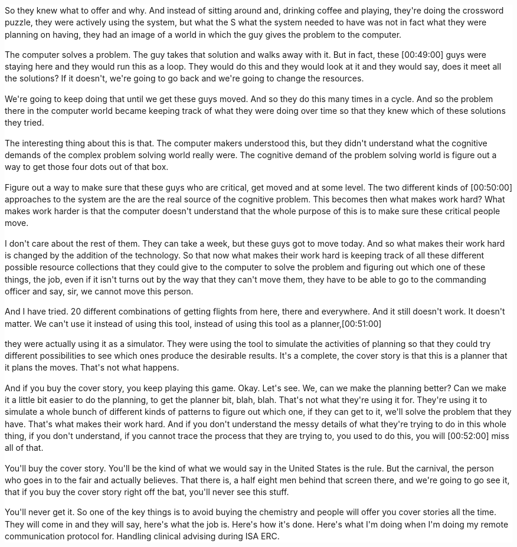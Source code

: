 So they knew what to offer and why. And instead of sitting around and, drinking coffee and playing, they're doing the crossword puzzle, they were actively using the system, but what the S what the system needed to have was not in fact what they were planning on having, they had an image of a world in which the guy gives the problem to the computer.

The computer solves a problem. The guy takes that solution and walks away with it. But in fact, these [00:49:00] guys were staying here and they would run this as a loop. They would do this and they would look at it and they would say, does it meet all the solutions? If it doesn't, we're going to go back and we're going to change the resources.

We're going to keep doing that until we get these guys moved. And so they do this many times in a cycle. And so the problem there in the computer world became keeping track of what they were doing over time so that they knew which of these solutions they tried.

The interesting thing about this is that. The computer makers understood this, but they didn't understand what the cognitive demands of the complex problem solving world really were. The cognitive demand of the problem solving world is figure out a way to get those four dots out of that box.

Figure out a way to make sure that these guys who are critical, get moved and at some level. The two different kinds of [00:50:00] approaches to the system are the are the real source of the cognitive problem. This becomes then what makes work hard? What makes work harder is that the computer doesn't understand that the whole purpose of this is to make sure these critical people move.

I don't care about the rest of them. They can take a week, but these guys got to move today. And so what makes their work hard is changed by the addition of the technology. So that now what makes their work hard is keeping track of all these different possible resource collections that they could give to the computer to solve the problem and figuring out which one of these things, the job, even if it isn't turns out by the way that they can't move them, they have to be able to go to the commanding officer and say, sir, we cannot move this person.

And I have tried. 20 different combinations of getting flights from here, there and everywhere. And it still doesn't work. It doesn't matter. We can't use it instead of using this tool, instead of using this tool as a planner,[00:51:00] 

they were actually using it as a simulator. They were using the tool to simulate the activities of planning so that they could try different possibilities to see which ones produce the desirable results. It's a complete, the cover story is that this is a planner that it plans the moves. That's not what happens.

And if you buy the cover story, you keep playing this game. Okay. Let's see. We, can we make the planning better? Can we make it a little bit easier to do the planning, to get the planner bit, blah, blah. That's not what they're using it for. They're using it to simulate a whole bunch of different kinds of patterns to figure out which one, if they can get to it, we'll solve the problem that they have. That's what makes their work hard. And if you don't understand the messy details of what they're trying to do in this whole thing, if you don't understand, if you cannot trace the process that they are trying to, you used to do this, you will [00:52:00] miss all of that.

You'll buy the cover story. You'll be the kind of what we would say in the United States is the rule. But the carnival, the person who goes in to the fair and actually believes. That there is, a half eight men behind that screen there, and we're going to go see it, that if you buy the cover story right off the bat, you'll never see this stuff.

You'll never get it. So one of the key things is to avoid buying the chemistry and people will offer you cover stories all the time. They will come in and they will say, here's what the job is. Here's how it's done. Here's what I'm doing when I'm doing my remote communication protocol for. Handling clinical advising during ISA ERC.
